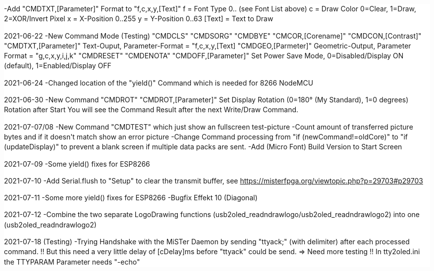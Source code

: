   -Add "CMDTXT,[Parameter]" Format to "f,c,x,y,[Text]"
   f = Font Type 0.. (see Font List above)
   c = Draw Color 0=Clear, 1=Draw, 2=XOR/Invert Pixel
   x = X-Position 0..255
   y = Y-Position 0..63 
   [Text] = Text to Draw

  2021-06-22 
  -New Command Mode (Testing)
   "CMDCLS"
   "CMDSORG"
   "CMDBYE"
   "CMCOR,[Corename]"
   "CMDCON,[Contrast]"
   "CMDTXT,[Parameter]"   Text-Ouput,          Parameter-Format = "f,c,x,y,[Text]
   "CMDGEO,[Parmeter]"    Geometric-Output,    Parameter Format = "g,c,x,y,i,j,k"
   "CMDRESET" 
   "CMDENOTA"
   "CMDOFF,[Parameter]"   Set Power Save Mode, 0=Disabled/Display ON (default), 1=Enabled/Display OFF

  2021-06-24
  -Changed location of the "yield()" Command which is needed for 8266 NodeMCU

  2021-06-30
  -New Command "CMDROT"
   "CMDROT,[Parameter]" Set Display Rotation (0=180° (My Standard), 1=0 degrees) Rotation after Start
   You will see the Command Result after the next Write/Draw Command.

  2021-07-07/08
  -New Command "CMDTEST" which just show an fullscreen test-picture
  -Count amount of transferred picture bytes and if it doesn't match show an error picture
  -Change Command processing from "if (newCommand!=oldCore)" to "if (updateDisplay)" to prevent a blank screen if multiple data packs are sent.
  -Add (Micro Font) Build Version to Start Screen
  
  2021-07-09
  -Some yield() fixes for ESP8266
  
  2021-07-10
  -Add Serial.flush to "Setup" to clear the transmit buffer, see https://misterfpga.org/viewtopic.php?p=29703#p29703

  2021-07-11
  -Some more yield() fixes for ESP8266
  -Bugfix Effekt 10 (Diagonal)

  2021-07-12
  -Combine the two separate LogoDrawing functions (usb2oled_readndrawlogo/usb2oled_readndrawlogo2) into one (usb2oled_readndrawlogo2)

  2021-07-18 (Testing)
  -Trying Handshake with the MiSTer Daemon by sending "ttyack;" (with delimiter) after each processed command.
   !! But this need a very little delay of [cDelay]ms before "ttyack" could be send. => Need more testing !!
   In tty2oled.ini the TTYPARAM Parameter needs "-echo"
